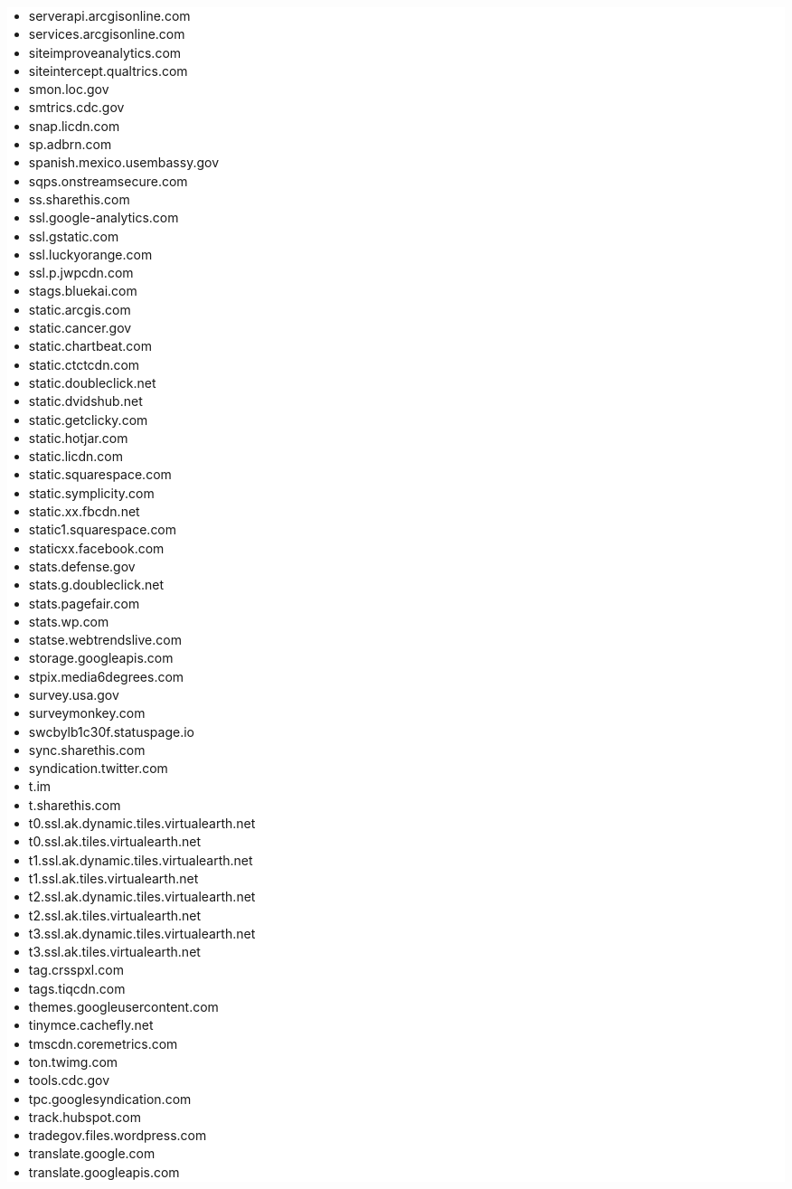 * serverapi.arcgisonline.com  
* services.arcgisonline.com  
* siteimproveanalytics.com  
* siteintercept.qualtrics.com  
* smon.loc.gov  
* smtrics.cdc.gov  
* snap.licdn.com  
* sp.adbrn.com  
* spanish.mexico.usembassy.gov  
* sqps.onstreamsecure.com  
* ss.sharethis.com  
* ssl.google-analytics.com  
* ssl.gstatic.com  
* ssl.luckyorange.com  
* ssl.p.jwpcdn.com  
* stags.bluekai.com  
* static.arcgis.com  
* static.cancer.gov  
* static.chartbeat.com  
* static.ctctcdn.com  
* static.doubleclick.net  
* static.dvidshub.net  
* static.getclicky.com  
* static.hotjar.com  
* static.licdn.com  
* static.squarespace.com  
* static.symplicity.com  
* static.xx.fbcdn.net  
* static1.squarespace.com  
* staticxx.facebook.com  
* stats.defense.gov  
* stats.g.doubleclick.net  
* stats.pagefair.com  
* stats.wp.com  
* statse.webtrendslive.com  
* storage.googleapis.com  
* stpix.media6degrees.com  
* survey.usa.gov  
* surveymonkey.com  
* swcbylb1c30f.statuspage.io  
* sync.sharethis.com  
* syndication.twitter.com  
* t.im  
* t.sharethis.com  
* t0.ssl.ak.dynamic.tiles.virtualearth.net  
* t0.ssl.ak.tiles.virtualearth.net  
* t1.ssl.ak.dynamic.tiles.virtualearth.net  
* t1.ssl.ak.tiles.virtualearth.net  
* t2.ssl.ak.dynamic.tiles.virtualearth.net  
* t2.ssl.ak.tiles.virtualearth.net  
* t3.ssl.ak.dynamic.tiles.virtualearth.net  
* t3.ssl.ak.tiles.virtualearth.net  
* tag.crsspxl.com  
* tags.tiqcdn.com  
* themes.googleusercontent.com  
* tinymce.cachefly.net  
* tmscdn.coremetrics.com  
* ton.twimg.com  
* tools.cdc.gov  
* tpc.googlesyndication.com  
* track.hubspot.com  
* tradegov.files.wordpress.com  
* translate.google.com  
* translate.googleapis.com  